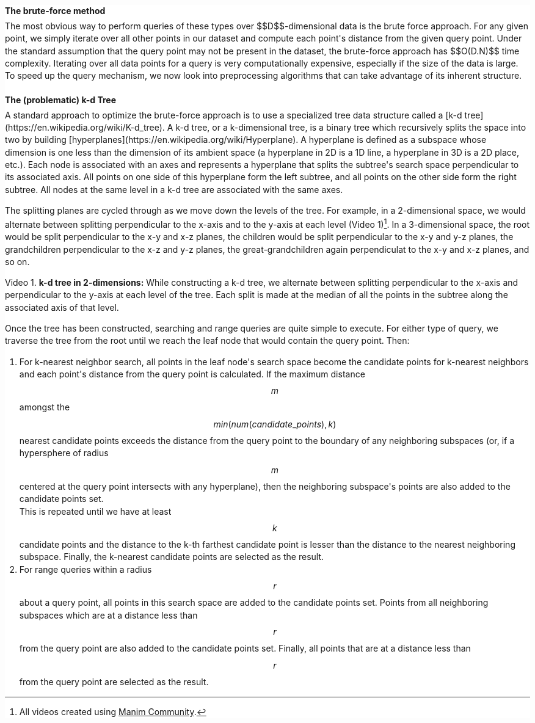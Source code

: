 <h4 style="margin-block-end:0.33em"> The brute-force method </h4>
The most obvious way to perform queries of these types over $$D$$-dimensional data is the brute force approach. For any given point, we simply iterate over all other points in our dataset and compute each point's distance from the given query point. Under the standard assumption that the query point may not be present in the dataset, the brute-force approach has $$O(D.N)$$ time complexity. Iterating over all data points for a query is very computationally expensive, especially if the size of the data is large. To speed up the query mechanism, we now look into preprocessing algorithms that can take advantage of its inherent structure.


  
<h4 style="margin-block-end:0.33em">The (problematic) k-d Tree </h4>
A standard approach to optimize the brute-force approach is to use a specialized tree data structure called a [k-d tree](https://en.wikipedia.org/wiki/K-d_tree). A k-d tree, or a k-dimensional tree, is a binary tree which recursively splits the space into two by building [hyperplanes](https://en.wikipedia.org/wiki/Hyperplane). A hyperplane is defined as a subspace whose dimension is one less than the dimension of its ambient space (a hyperplane in 2D is a 1D line, a hyperplane in 3D is a 2D place, etc.). Each node is associated with an axes and represents a hyperplane that splits the subtree's search space perpendicular to its associated axis. All points on one side of this hyperplane form the left subtree, and all points on the other side form the right subtree. All nodes at the same level in a k-d tree are associated with the same axes. 

The splitting planes are cycled through as we move down the levels of the tree. For example, in a 2-dimensional space, we would alternate between splitting perpendicular to the x-axis and to the y-axis at each level (Video 1)[^2]. In a 3-dimensional space, the root would be split perpendicular to the x-y and x-z planes, the children would be split perpendicular to the x-y and y-z planes, the grandchildren perpendicular to the x-z and y-z planes, the great-grandchildren again perpendiculat to the x-y and x-z planes, and so on. 

<video id="KDTree" width="100%" frameborder="0" controls>
<source src="{{site.baseurl}}/assets/videos/KDTreeExampleVideo.mp4" type="video/mp4"/>

</video>
<p class="caption">Video 1. <b>k-d tree in 2-dimensions:</b> While constructing a k-d tree, we alternate between splitting perpendicular to the x-axis and perpendicular to the y-axis at each level of the tree. Each split is made at the median of all the points in the subtree along the associated axis of that level. 
</p>

Once the tree has been constructed, searching and range queries are quite simple to execute. For either type of query, we traverse the tree from the root until we reach the leaf node that would contain the query point. Then:

1. For k-nearest neighbor search, all points in the leaf node's search space become the candidate points for k-nearest neighbors and each point's distance from the query point is calculated.
If the maximum distance $$m$$ amongst the $$min(num(candidate\_points), k)$$ nearest candidate points exceeds the distance from the query point to the boundary of any neighboring subspaces (or, if a hypersphere of radius $$m$$ centered at the query point intersects with any hyperplane), then the neighboring subspace's points are also added to the candidate points set.   
This is repeated until we have at least $$k$$ candidate points and the distance to the k-th farthest candidate point is lesser than the distance to the nearest neighboring subspace. Finally, the k-nearest candidate points are selected as the result. 
2. For range queries within a radius $$r$$ about a query point, all points in this search space are added to the candidate points set. Points from all neighboring subspaces which are at a distance less than $$r$$ from the query point are also added to the candidate points set. Finally, all points that are at a distance less than $$r$$ from the query point are selected as the result.


[^1]:  [Inman, James](https://en.wikipedia.org/wiki/James_Inman) (1835). [Navigation and Nautical Astronomy: For the Use of British Seamen](https://books.google.co.in/books?id=-fUOnQEACAAJ&redir_esc=y) (3 ed.). London, UK: W. Woodward, C. & J. Rivington. 
[^2]: All videos created using [Manim Community](https://www.manim.community/).